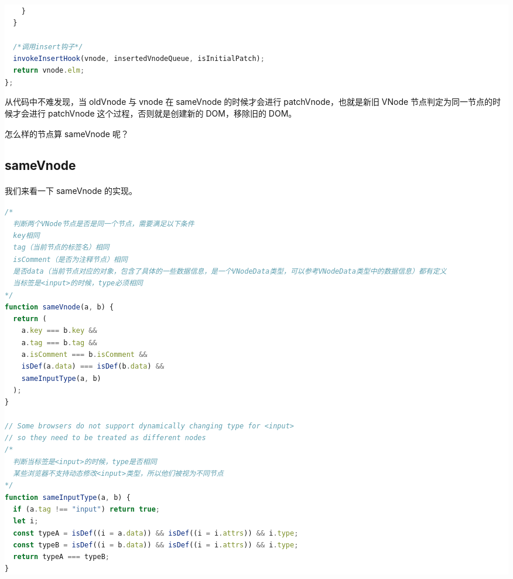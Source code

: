 ```js
    }
  }

  /*调用insert钩子*/
  invokeInsertHook(vnode, insertedVnodeQueue, isInitialPatch);
  return vnode.elm;
};
```

从代码中不难发现，当 oldVnode 与 vnode 在 sameVnode 的时候才会进行 patchVnode，也就是新旧 VNode 节点判定为同一节点的时候才会进行 patchVnode 这个过程，否则就是创建新的 DOM，移除旧的 DOM。

怎么样的节点算 sameVnode 呢？

## sameVnode

我们来看一下 sameVnode 的实现。

```js
/*
  判断两个VNode节点是否是同一个节点，需要满足以下条件
  key相同
  tag（当前节点的标签名）相同
  isComment（是否为注释节点）相同
  是否data（当前节点对应的对象，包含了具体的一些数据信息，是一个VNodeData类型，可以参考VNodeData类型中的数据信息）都有定义
  当标签是<input>的时候，type必须相同
*/
function sameVnode(a, b) {
  return (
    a.key === b.key &&
    a.tag === b.tag &&
    a.isComment === b.isComment &&
    isDef(a.data) === isDef(b.data) &&
    sameInputType(a, b)
  );
}

// Some browsers do not support dynamically changing type for <input>
// so they need to be treated as different nodes
/*
  判断当标签是<input>的时候，type是否相同
  某些浏览器不支持动态修改<input>类型，所以他们被视为不同节点
*/
function sameInputType(a, b) {
  if (a.tag !== "input") return true;
  let i;
  const typeA = isDef((i = a.data)) && isDef((i = i.attrs)) && i.type;
  const typeB = isDef((i = b.data)) && isDef((i = i.attrs)) && i.type;
  return typeA === typeB;
}
```
